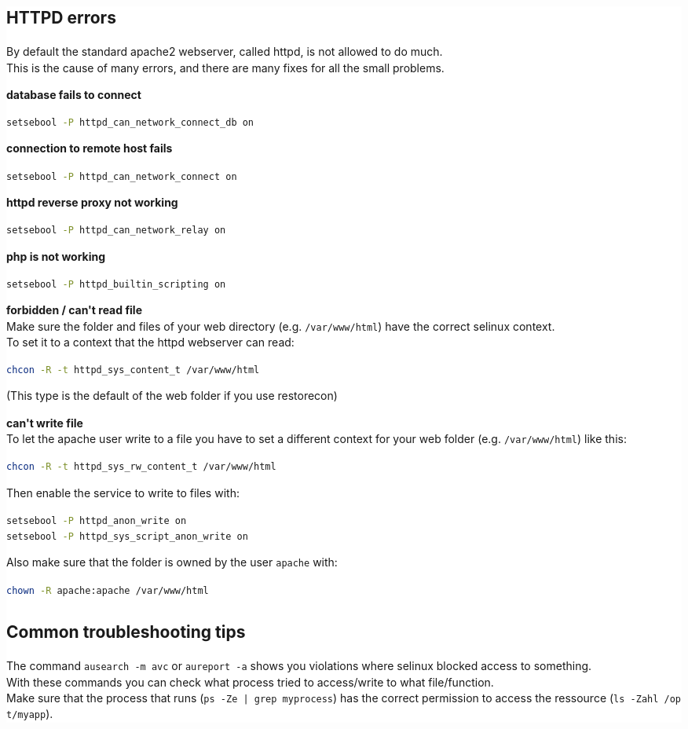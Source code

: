 
## HTTPD errors

By default the standard apache2 webserver, called httpd, is not allowed to do much.  
This is the cause of many errors, and there are many fixes for all the small problems.

**database fails to connect**  
```bash
setsebool -P httpd_can_network_connect_db on
```

**connection to remote host fails**  
```bash
setsebool -P httpd_can_network_connect on
```

**httpd reverse proxy not working**  
```bash
setsebool -P httpd_can_network_relay on
```

**php is not working**  
```bash
setsebool -P httpd_builtin_scripting on
```

**forbidden / can't read file**  
Make sure the folder and files of your web directory (e.g. `/var/www/html`) have the correct selinux context.  
To set it to a context that the httpd webserver can read:
```bash
chcon -R -t httpd_sys_content_t /var/www/html
```
(This type is the default of the web folder if you use restorecon)

**can't write file**  
To let the apache user write to a file you have to set a different context for your web folder (e.g. `/var/www/html`) like this:
```bash
chcon -R -t httpd_sys_rw_content_t /var/www/html
```
Then enable the service to write to files with:
```bash
setsebool -P httpd_anon_write on
setsebool -P httpd_sys_script_anon_write on
```
Also make sure that the folder is owned by the user `apache` with:
```bash
chown -R apache:apache /var/www/html
```




## Common troubleshooting tips

The command `ausearch -m avc` or `aureport -a` shows you violations where selinux blocked access to something.  
With these commands you can check what process tried to access/write to what file/function.  
Make sure that the process that runs (`ps -Ze | grep myprocess`) has the correct permission to access the ressource (`ls -Zahl /opt/myapp`).
